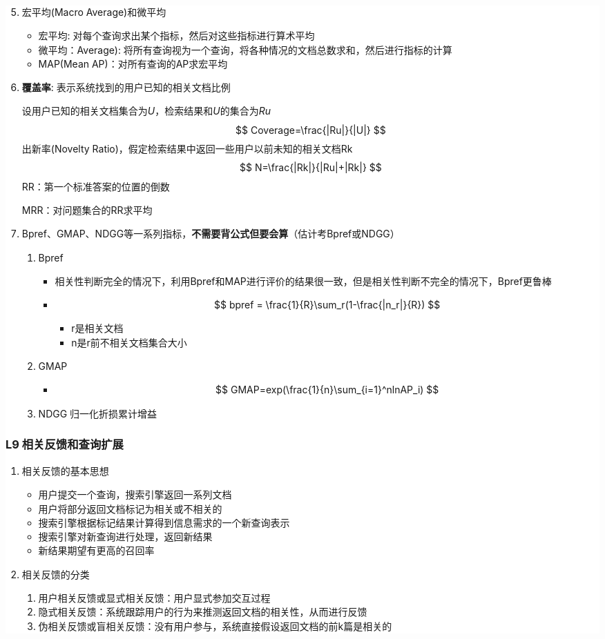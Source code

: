 5. 宏平均(Macro Average)和微平均

   - 宏平均: 对每个查询求出某个指标，然后对这些指标进行算术平均
   - 微平均：Average): 将所有查询视为一个查询，将各种情况的文档总数求和，然后进行指标的计算
   - MAP(Mean AP)：对所有查询的AP求宏平均

6. **覆盖率**: 表示系统找到的用户已知的相关文档比例

   设用户已知的相关文档集合为$U$，检索结果和$U$的集合为$Ru$
   $$
   Coverage=\frac{|Ru|}{|U|}
   $$
   出新率(Novelty Ratio)，假定检索结果中返回一些用户以前未知的相关文档Rk
   $$
   N=\frac{|Rk|}{|Ru|+|Rk|}
   $$
   RR：第一个标准答案的位置的倒数

   MRR：对问题集合的RR求平均

7. Bpref、GMAP、NDGG等一系列指标，**不需要背公式但要会算**（估计考Bpref或NDGG）

   1. Bpref
      
      - 相关性判断完全的情况下，利用Bpref和MAP进行评价的结果很一致，但是相关性判断不完全的情况下，Bpref更鲁棒
      
      - $$
        bpref = \frac{1}{R}\sum_r(1-\frac{|n_r|}{R})
        $$
      
        - r是相关文档
        - n是r前不相关文档集合大小
      
   2. GMAP
   
      - $$
        GMAP=exp(\frac{1}{n}\sum_{i=1}^nlnAP_i)
        $$
   
   3. NDGG 归一化折损累计增益
   
      
   

### L9 相关反馈和查询扩展

1. 相关反馈的基本思想

   - 用户提交一个查询，搜索引擎返回一系列文档
   - 用户将部分返回文档标记为相关或不相关的
   - 搜索引擎根据标记结果计算得到信息需求的一个新查询表示
   - 搜索引擎对新查询进行处理，返回新结果
   - 新结果期望有更高的召回率

2. 相关反馈的分类

   1. 用户相关反馈或显式相关反馈：用户显式参加交互过程
   2. 隐式相关反馈：系统跟踪用户的行为来推测返回文档的相关性，从而进行反馈
   3. 伪相关反馈或盲相关反馈：没有用户参与，系统直接假设返回文档的前k篇是相关的
